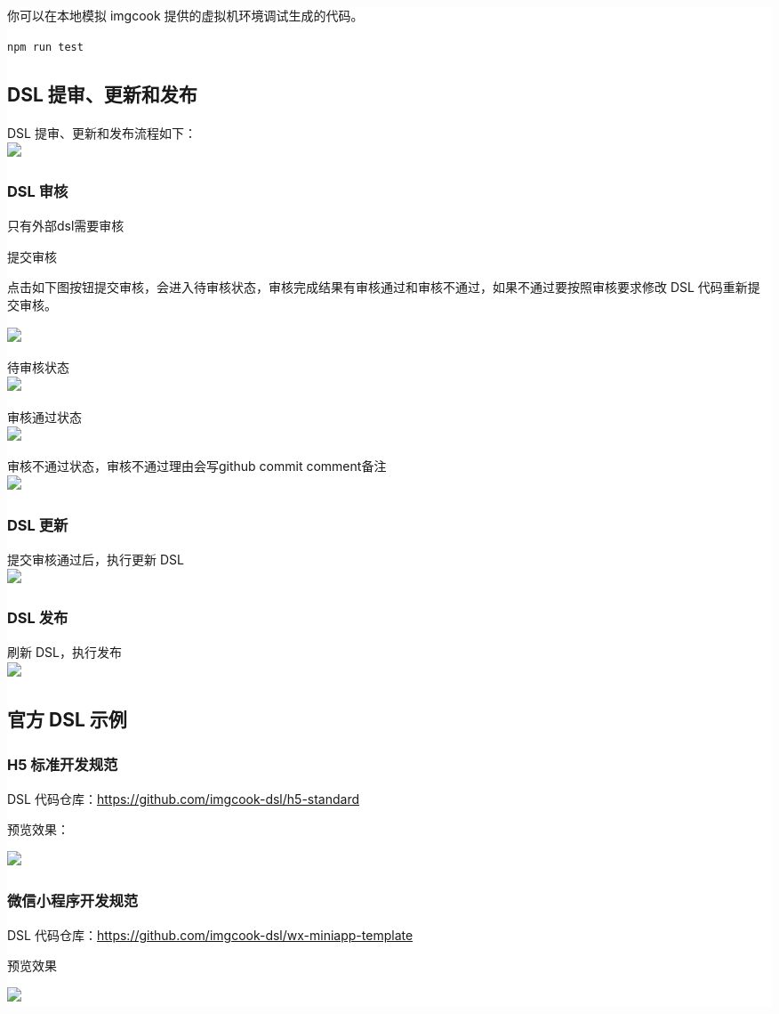 你可以在本地模拟 imgcook 提供的虚拟机环境调试生成的代码。

`npm run test`

## DSL 提审、更新和发布
DSL 提审、更新和发布流程如下：<br />
<img src="https://img.alicdn.com/tfs/TB12Vgum_Zmx1VjSZFGXXax2XXa-1332-360.png" width="666" />

### DSL 审核
只有外部dsl需要审核

提交审核

点击如下图按钮提交审核，会进入待审核状态，审核完成结果有审核通过和审核不通过，如果不通过要按照审核要求修改 DSL 代码重新提交审核。

<img src="https://img.alicdn.com/tfs/TB14nCjSZfpK1RjSZFOXXa6nFXa-1162-684.png" width="356" />

待审核状态<br />
<img src="https://img.alicdn.com/tfs/TB1eGjvX2c3T1VjSZPfXXcWHXXa-584-472.png" width="292" />

审核通过状态<br />
<img src="https://img.alicdn.com/tfs/TB1w_CjSZfpK1RjSZFOXXa6nFXa-572-450.png" width="286" />

审核不通过状态，审核不通过理由会写github commit comment备注<br />
<img src="https://img.alicdn.com/tfs/TB11u08S4TpK1RjSZR0XXbEwXXa-594-472.png" width="297" />

### DSL 更新
提交审核通过后，执行更新 DSL <br />
<img src="https://img.alicdn.com/tfs/TB1FLOcSW6qK1RjSZFmXXX0PFXa-580-474.png" width="290" />

### DSL 发布
刷新 DSL，执行发布<br />
<img src="https://img.alicdn.com/tfs/TB1wGucSYrpK1RjSZTEXXcWAVXa-568-458.png" width="284" />


## 官方 DSL 示例

### H5 标准开发规范

DSL 代码仓库：https://github.com/imgcook-dsl/h5-standard

预览效果：

<img src="https://img.alicdn.com/tfs/TB1zcn3ThTpK1RjSZFKXXa2wXXa-2574-1508.png" width="720" />

### 微信小程序开发规范

DSL 代码仓库：https://github.com/imgcook-dsl/wx-miniapp-template

预览效果

<img src="https://img.alicdn.com/tfs/TB1_Vr5TkzoK1RjSZFlXXai4VXa-2598-1518.png" width="720" />